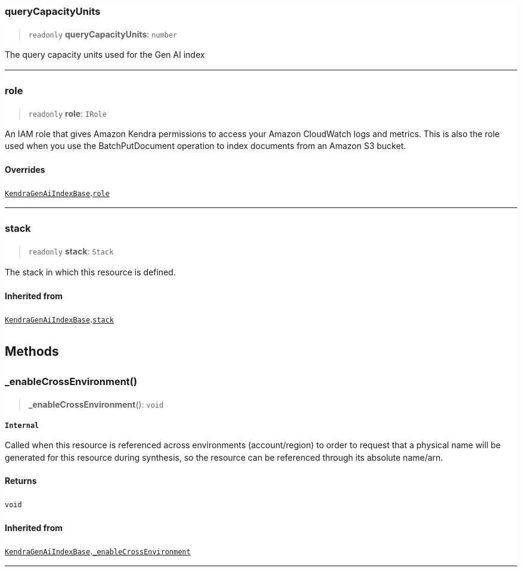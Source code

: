 ### queryCapacityUnits

> `readonly` **queryCapacityUnits**: `number`

The query capacity units used for the Gen AI index

***

### role

> `readonly` **role**: `IRole`

An IAM role that gives Amazon Kendra permissions to access
your Amazon CloudWatch logs and metrics. This is also the
role used when you use the BatchPutDocument operation to index
documents from an Amazon S3 bucket.

#### Overrides

[`KendraGenAiIndexBase`](KendraGenAiIndexBase.md).[`role`](KendraGenAiIndexBase.md#role)

***

### stack

> `readonly` **stack**: `Stack`

The stack in which this resource is defined.

#### Inherited from

[`KendraGenAiIndexBase`](KendraGenAiIndexBase.md).[`stack`](KendraGenAiIndexBase.md#stack)

## Methods

### \_enableCrossEnvironment()

> **\_enableCrossEnvironment**(): `void`

**`Internal`**

Called when this resource is referenced across environments
(account/region) to order to request that a physical name will be generated
for this resource during synthesis, so the resource can be referenced
through its absolute name/arn.

#### Returns

`void`

#### Inherited from

[`KendraGenAiIndexBase`](KendraGenAiIndexBase.md).[`_enableCrossEnvironment`](KendraGenAiIndexBase.md#_enablecrossenvironment)

***

